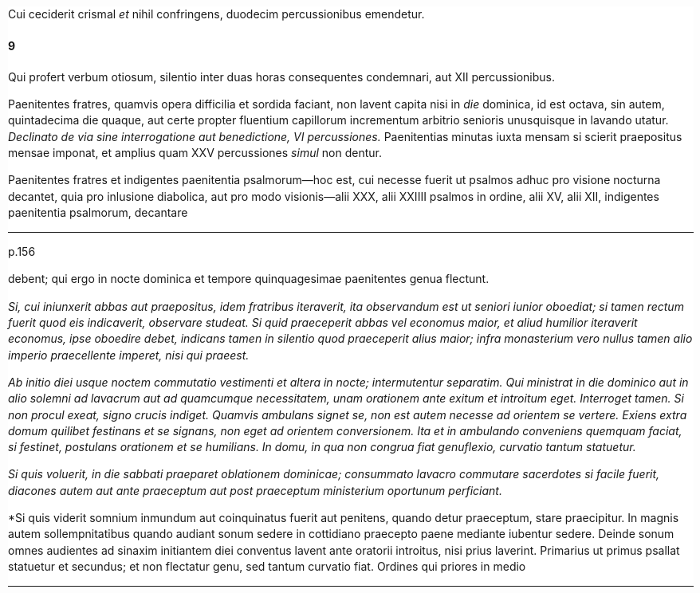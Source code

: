 
Cui ceciderit crismal *et* nihil confringens, duodecim percussionibus emendetur.


#### 9


Qui profert verbum otiosum, silentio inter duas horas consequentes condemnari, aut XII percussionibus.


Paenitentes fratres, quamvis opera difficilia et sordida faciant, non lavent capita nisi in *die* dominica, id est octava, sin autem, quintadecima die quaque, aut certe propter fluentium capillorum incrementum arbitrio senioris unusquisque in lavando utatur. *Declinato de via sine interrogatione aut benedictione, VI percussiones.* Paenitentias minutas iuxta mensam si scierit praepositus mensae imponat, et amplius quam XXV percussiones *simul* non dentur.


Paenitentes fratres et indigentes paenitentia psalmorum—hoc est, cui necesse fuerit ut psalmos adhuc pro visione nocturna decantet, quia pro inlusione diabolica, aut pro modo visionis—alii XXX, alii XXIIII psalmos in ordine, alii XV, alii XII, indigentes paenitentia psalmorum, decantare


---

p.156




debent; qui ergo in nocte dominica et tempore quinquagesimae paenitentes genua flectunt.


*Si, cui iniunxerit abbas aut praepositus, idem fratribus iteraverit, ita observandum est ut seniori iunior oboediat; si tamen rectum fuerit quod eis indicaverit, observare studeat. Si quid praeceperit abbas vel economus maior, et aliud humilior iteraverit economus, ipse oboedire debet, indicans tamen in silentio quod praeceperit alius maior; infra monasterium vero nullus tamen alio imperio praecellente imperet, nisi qui praeest.*


*Ab initio diei usque noctem commutatio vestimenti et altera in nocte; intermutentur separatim. Qui ministrat in die dominico aut in alio solemni ad lavacrum aut ad quamcumque necessitatem, unam orationem ante exitum et introitum eget. Interroget tamen. Si non procul exeat, signo crucis indiget. Quamvis ambulans signet se, non est autem necesse ad orientem se vertere. Exiens extra domum quilibet festinans et se signans, non eget ad orientem conversionem. Ita et in ambulando conveniens quemquam faciat, si festinet, postulans orationem et se humilians. In domu, in qua non congrua fiat genuflexio, curvatio tantum statuetur.*


*Si quis voluerit, in die sabbati praeparet oblationem dominicae; consummato lavacro commutare sacerdotes si facile fuerit, diacones autem aut ante praeceptum aut post praeceptum ministerium oportunum perficiant.*


*Si quis viderit somnium inmundum aut coinquinatus fuerit aut penitens, quando detur praeceptum, stare praecipitur. In magnis autem sollempnitatibus quando audiant sonum sedere in cottidiano praecepto paene mediante iubentur sedere. Deinde sonum omnes audientes ad sinaxim initiantem diei conventus lavent ante oratorii introitus, nisi prius laverint. Primarius ut primus psallat statuetur et secundus; et non flectatur genu, sed tantum curvatio fiat. Ordines qui priores in medio


---
